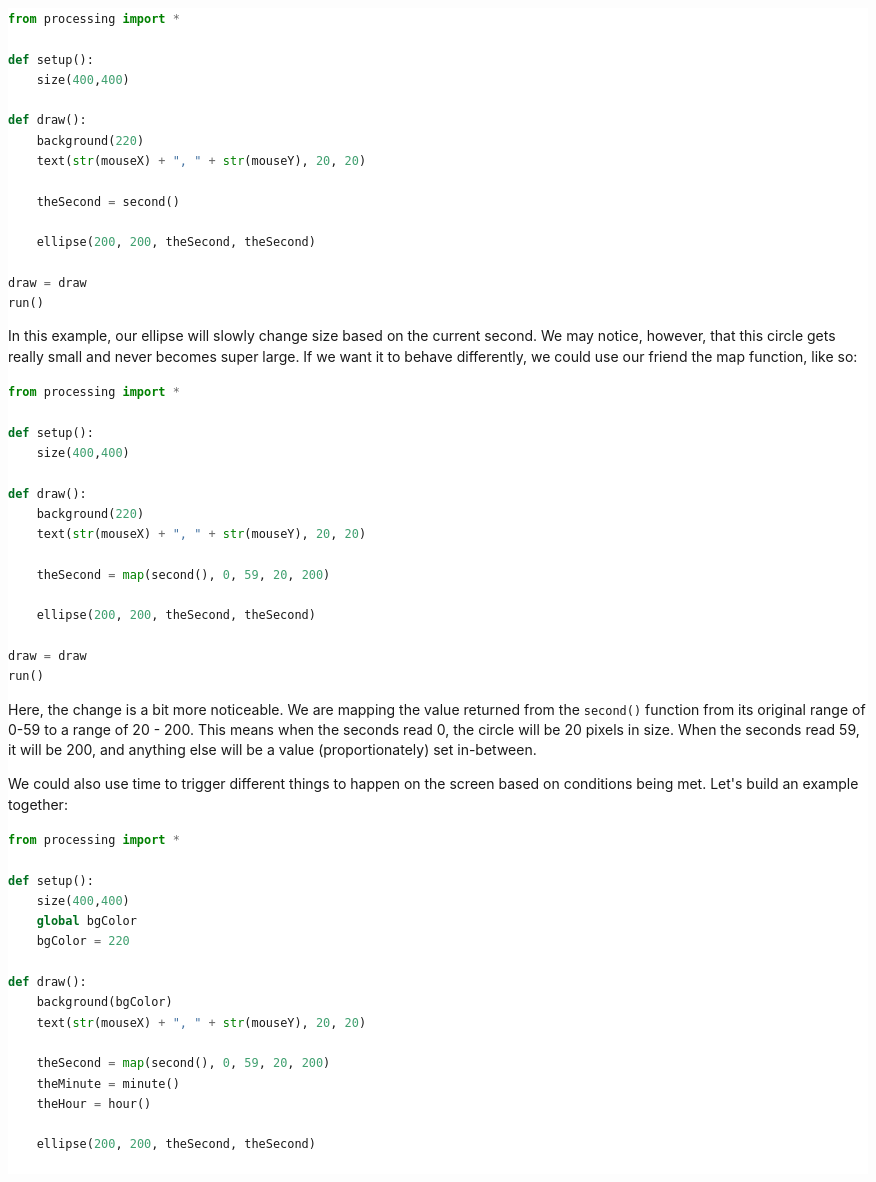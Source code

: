 ```python
from processing import *

def setup():
    size(400,400)

def draw():
    background(220)
    text(str(mouseX) + ", " + str(mouseY), 20, 20)
    
    theSecond = second()
    
    ellipse(200, 200, theSecond, theSecond)

draw = draw
run()
```

In this example, our ellipse will slowly change size based on the current second. We may notice, however, that this circle gets really small and never becomes super large. If we want it to behave differently, we could use our friend the map function, like so:

```python
from processing import *

def setup():
    size(400,400)

def draw():
    background(220)
    text(str(mouseX) + ", " + str(mouseY), 20, 20)
    
    theSecond = map(second(), 0, 59, 20, 200) 
    
    ellipse(200, 200, theSecond, theSecond)

draw = draw
run()
```

Here, the change is a bit more noticeable. We are mapping the value returned from the `second()` function from its original range of 0-59 to a range of 20 - 200. This means when the seconds read 0, the circle will be 20 pixels in size. When the seconds read 59, it will be 200, and anything else will be a value (proportionately) set in-between.

We could also use time to trigger different things to happen on the screen based on conditions being met. Let's build an example together:

```python
from processing import *

def setup():
    size(400,400)
    global bgColor
    bgColor = 220

def draw():
    background(bgColor)
    text(str(mouseX) + ", " + str(mouseY), 20, 20)
    
    theSecond = map(second(), 0, 59, 20, 200)
    theMinute = minute()
    theHour = hour()
    
    ellipse(200, 200, theSecond, theSecond)
    
```